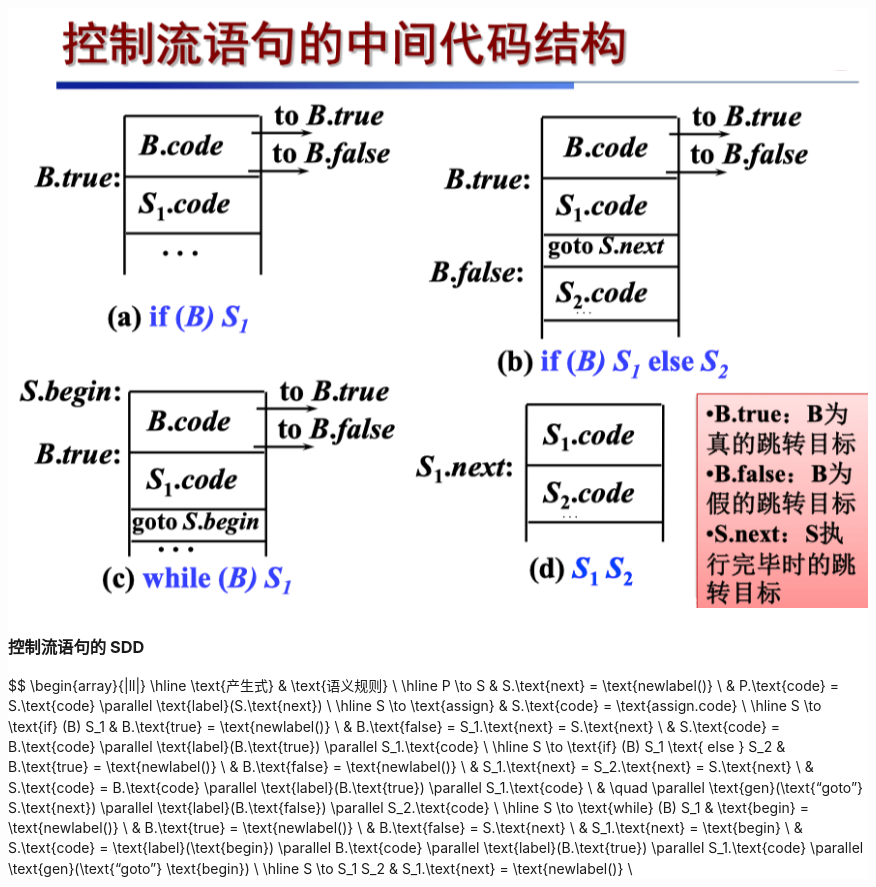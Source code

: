 ![98647](./12中间代码生成II.assets/98647-5411352.png)

### 控制流语句的 SDD

$$
\begin{array}{|ll|}
\hline
\text{产生式} & \text{语义规则} \\
\hline
P \to S & S.\text{next} = \text{newlabel()} \\
        & P.\text{code} = S.\text{code} \parallel \text{label}(S.\text{next}) \\
\hline
S \to \text{assign} & S.\text{code} = \text{assign.code} \\
\hline
S \to \text{if} (B) S_1 & B.\text{true} = \text{newlabel()} \\
                      & B.\text{false} = S_1.\text{next} = S.\text{next} \\
                      & S.\text{code} = B.\text{code} \parallel \text{label}(B.\text{true}) \parallel S_1.\text{code} \\
\hline
S \to \text{if} (B) S_1 \text{ else } S_2 & B.\text{true} = \text{newlabel()} \\
                                          & B.\text{false} = \text{newlabel()} \\
                                          & S_1.\text{next} = S_2.\text{next} = S.\text{next} \\
                                          & S.\text{code} = B.\text{code} \parallel \text{label}(B.\text{true}) \parallel S_1.\text{code} \\
                                          & \quad \parallel \text{gen}(\text{“goto”} S.\text{next}) \parallel \text{label}(B.\text{false}) \parallel S_2.\text{code} \\
\hline
S \to \text{while} (B) S_1 & \text{begin} = \text{newlabel()} \\
                           & B.\text{true} = \text{newlabel()} \\
                           & B.\text{false} = S.\text{next} \\
                           & S_1.\text{next} = \text{begin} \\
                           & S.\text{code} = \text{label}(\text{begin}) \parallel B.\text{code} \parallel \text{label}(B.\text{true}) \parallel S_1.\text{code} \parallel \text{gen}(\text{“goto”} \text{begin}) \\
\hline
S \to S_1 S_2 & S_1.\text{next} = \text{newlabel()} \\